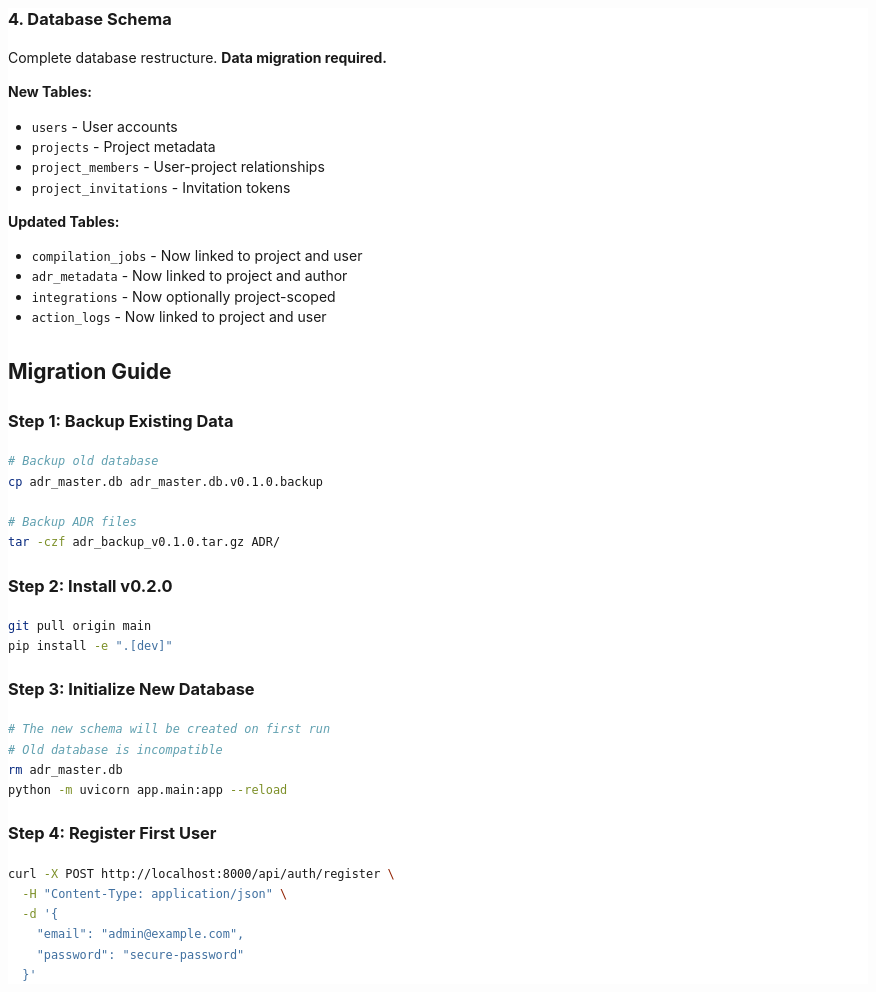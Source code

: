 ### 4. Database Schema

Complete database restructure. **Data migration required.**

**New Tables:**
- `users` - User accounts
- `projects` - Project metadata
- `project_members` - User-project relationships
- `project_invitations` - Invitation tokens

**Updated Tables:**
- `compilation_jobs` - Now linked to project and user
- `adr_metadata` - Now linked to project and author
- `integrations` - Now optionally project-scoped
- `action_logs` - Now linked to project and user

## Migration Guide

### Step 1: Backup Existing Data

```bash
# Backup old database
cp adr_master.db adr_master.db.v0.1.0.backup

# Backup ADR files
tar -czf adr_backup_v0.1.0.tar.gz ADR/
```

### Step 2: Install v0.2.0

```bash
git pull origin main
pip install -e ".[dev]"
```

### Step 3: Initialize New Database

```bash
# The new schema will be created on first run
# Old database is incompatible
rm adr_master.db
python -m uvicorn app.main:app --reload
```

### Step 4: Register First User

```bash
curl -X POST http://localhost:8000/api/auth/register \
  -H "Content-Type: application/json" \
  -d '{
    "email": "admin@example.com",
    "password": "secure-password"
  }'
```
